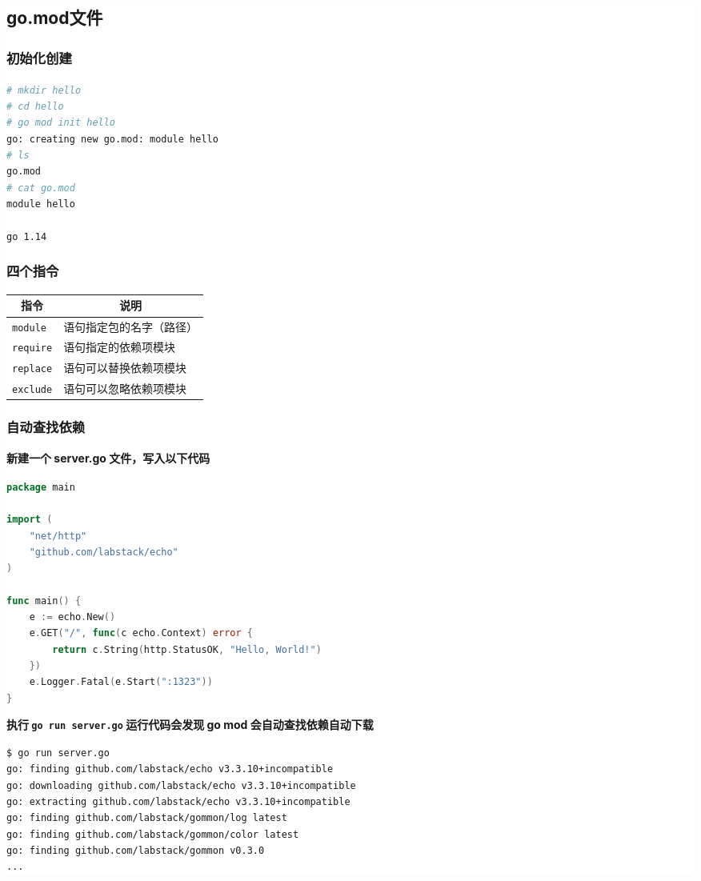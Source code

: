 ## go.mod文件

### 初始化创建

```sh
# mkdir hello
# cd hello
# go mod init hello
go: creating new go.mod: module hello
# ls
go.mod
# cat go.mod
module hello

go 1.14
```

### 四个指令

| 指令      | 说明                     |
| --------- | ------------------------ |
| `module`  | 语句指定包的名字（路径） |
| `require` | 语句指定的依赖项模块     |
| `replace` | 语句可以替换依赖项模块   |
| `exclude` | 语句可以忽略依赖项模块   |

### 自动查找依赖

**新建一个 server.go 文件，写入以下代码**

```go
package main

import (
    "net/http"
    "github.com/labstack/echo"
)

func main() {
    e := echo.New()
    e.GET("/", func(c echo.Context) error {
        return c.String(http.StatusOK, "Hello, World!")
    })
    e.Logger.Fatal(e.Start(":1323"))
}
```

**执行 `go run server.go` 运行代码会发现 go mod 会自动查找依赖自动下载**

```sh
$ go run server.go 
go: finding github.com/labstack/echo v3.3.10+incompatible
go: downloading github.com/labstack/echo v3.3.10+incompatible
go: extracting github.com/labstack/echo v3.3.10+incompatible
go: finding github.com/labstack/gommon/log latest
go: finding github.com/labstack/gommon/color latest
go: finding github.com/labstack/gommon v0.3.0
...
```
